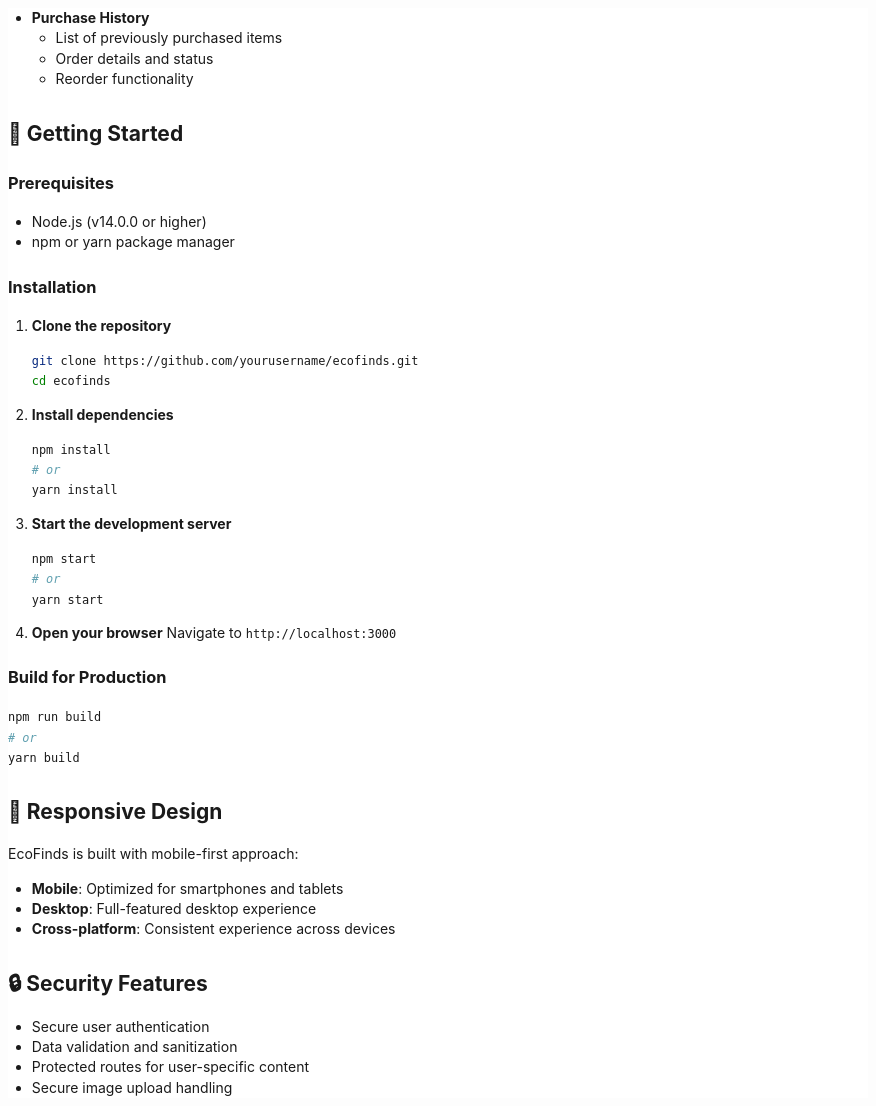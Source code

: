 - **Purchase History**
  - List of previously purchased items
  - Order details and status
  - Reorder functionality

## 🚀 Getting Started

### Prerequisites
- Node.js (v14.0.0 or higher)
- npm or yarn package manager

### Installation

1. **Clone the repository**
   ```bash
   git clone https://github.com/yourusername/ecofinds.git
   cd ecofinds
   ```

2. **Install dependencies**
   ```bash
   npm install
   # or
   yarn install
   ```

3. **Start the development server**
   ```bash
   npm start
   # or
   yarn start
   ```

4. **Open your browser**
   Navigate to `http://localhost:3000`

### Build for Production
```bash
npm run build
# or
yarn build
```

## 📱 Responsive Design

EcoFinds is built with mobile-first approach:
- **Mobile**: Optimized for smartphones and tablets
- **Desktop**: Full-featured desktop experience
- **Cross-platform**: Consistent experience across devices

## 🔒 Security Features

- Secure user authentication
- Data validation and sanitization
- Protected routes for user-specific content
- Secure image upload handling
